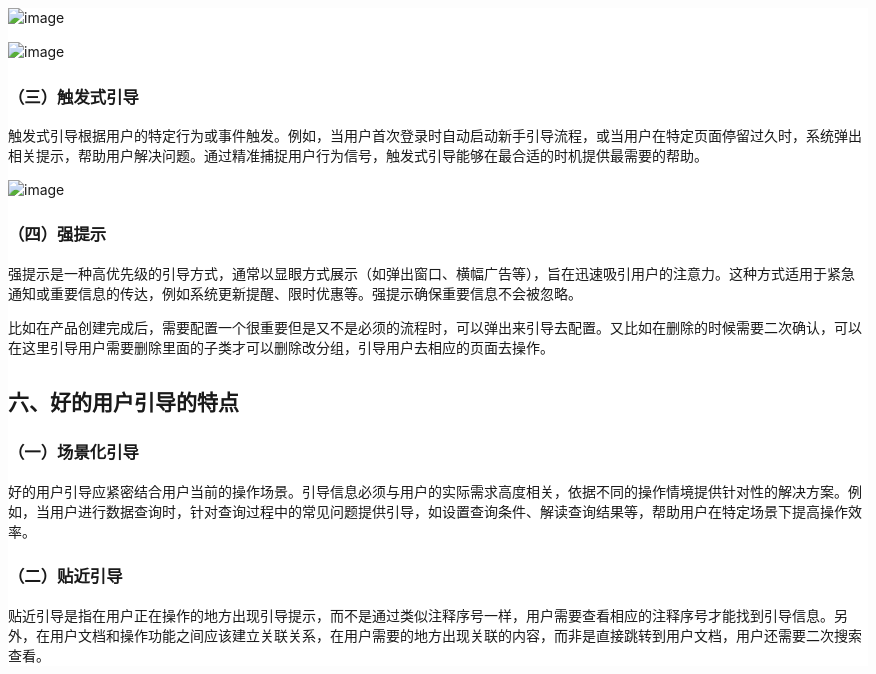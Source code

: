 ![image](https://prod-files-secure.s3.us-west-2.amazonaws.com/a7a0cc5a-89b9-4cda-8686-1fba0ca52f40/8da494b1-0cae-4a97-8e27-0cbff7167777/image.png?X-Amz-Algorithm=AWS4-HMAC-SHA256&X-Amz-Content-Sha256=UNSIGNED-PAYLOAD&X-Amz-Credential=ASIAZI2LB466ZQNXAICP%2F20250419%2Fus-west-2%2Fs3%2Faws4_request&X-Amz-Date=20250419T013749Z&X-Amz-Expires=3600&X-Amz-Security-Token=IQoJb3JpZ2luX2VjEPn%2F%2F%2F%2F%2F%2F%2F%2F%2F%2FwEaCXVzLXdlc3QtMiJIMEYCIQD0PBhZv0uYAHw7JC0pAq0QRy3kq4BDWJUEWfGnBy5lmwIhAKFVVTLaGITtLYP7cwj44IHOWQNeLNZezMvRL8AXPC72KogECIL%2F%2F%2F%2F%2F%2F%2F%2F%2F%2FwEQABoMNjM3NDIzMTgzODA1IgzqLvWiEpvv5u%2B868Eq3AOSyQ4UbpKuvBXJFqO7EjXHt5u7uapZ%2Bx7UezyHs%2BtrdgLoj1uQNNqq29Eu4lYGe%2Bh9DhmrB80FFx%2FH%2BPf9S7YOi6d1zPmqUBVG5Y9Xafg1MuH1KG3WiV3TYd%2F0EVvQa1Yb3dZK9guvJg13zrMwU3DfH3raYrVkCNx2TOPo7on6tCHdXiB%2Fd05c5LdleV6Q7X2NPmUEc%2BqHhnW85QQVu9YLWo7A3KXVCcR7K%2BMvhesqh0zk9xCZis0GQQLGg3WKag2M0rcZi5z6hs1woDMloJARGuXXguDEyGLW49MqN78Rf9NOxefmJzJ7EmW7MjGDCspqy5iZLgbPjkCnzo5QfX5Oly5a9e%2BcjdDHNYQcjk3Y9EAwskhHTBha%2FeIH5ZgJq6vmA2GDI%2Br9a%2Fc7JWOg5GZNU1ajYwiu46avEg1UBY%2B8j59DHj1wNS9K9kEWd6jKWIBuMqpdr8abV3CCZE%2FXaVrQRtgwhWqAKVHfRcx3pUbaRKdd2uBYYGzjX%2FjF1s2pMsGP7r8JPmtLCSYXkIXgeZ60%2F6mulG4FUSd%2FgF0WHTKnjMmwM%2FJd0Fy96Zs3eF5nlWF9NOVHthupCzWBCkwfvsY695X5WfCsNWMezfKJU8kdUzzh2sF9vRtxvO581TCp6ovABjqkAe62UxhVRz0we%2FooJAGZRyZ1fRfZZzQEZJ10fYu4kyvEWQ5u9dlI0ZWE27WpHlv2jTdjRpepG%2F0T9cVlraFLRYaaXH1%2FVwdAS1L25DmIIz2K8i2QIRkz4szy%2BQGMHT%2Fn67nXnPDNzIKUnSL5g9axTGgXmU2Npy9R5FEqke1iBfL3HkvD9nBS9fINQwYevEpnbbhvz4JAlNHyDHbPS%2BkC1LQ%2FJ9w5&X-Amz-Signature=5ca861e84b4e3aaff3b82ad421a4e549b6b1b836f031ecbd42c19441b9fff587&X-Amz-SignedHeaders=host&x-id=GetObject)

![image](https://prod-files-secure.s3.us-west-2.amazonaws.com/a7a0cc5a-89b9-4cda-8686-1fba0ca52f40/601f4131-075f-4ec9-8b9b-c6e41360bfbb/image.png?X-Amz-Algorithm=AWS4-HMAC-SHA256&X-Amz-Content-Sha256=UNSIGNED-PAYLOAD&X-Amz-Credential=ASIAZI2LB466ZQNXAICP%2F20250419%2Fus-west-2%2Fs3%2Faws4_request&X-Amz-Date=20250419T013749Z&X-Amz-Expires=3600&X-Amz-Security-Token=IQoJb3JpZ2luX2VjEPn%2F%2F%2F%2F%2F%2F%2F%2F%2F%2FwEaCXVzLXdlc3QtMiJIMEYCIQD0PBhZv0uYAHw7JC0pAq0QRy3kq4BDWJUEWfGnBy5lmwIhAKFVVTLaGITtLYP7cwj44IHOWQNeLNZezMvRL8AXPC72KogECIL%2F%2F%2F%2F%2F%2F%2F%2F%2F%2FwEQABoMNjM3NDIzMTgzODA1IgzqLvWiEpvv5u%2B868Eq3AOSyQ4UbpKuvBXJFqO7EjXHt5u7uapZ%2Bx7UezyHs%2BtrdgLoj1uQNNqq29Eu4lYGe%2Bh9DhmrB80FFx%2FH%2BPf9S7YOi6d1zPmqUBVG5Y9Xafg1MuH1KG3WiV3TYd%2F0EVvQa1Yb3dZK9guvJg13zrMwU3DfH3raYrVkCNx2TOPo7on6tCHdXiB%2Fd05c5LdleV6Q7X2NPmUEc%2BqHhnW85QQVu9YLWo7A3KXVCcR7K%2BMvhesqh0zk9xCZis0GQQLGg3WKag2M0rcZi5z6hs1woDMloJARGuXXguDEyGLW49MqN78Rf9NOxefmJzJ7EmW7MjGDCspqy5iZLgbPjkCnzo5QfX5Oly5a9e%2BcjdDHNYQcjk3Y9EAwskhHTBha%2FeIH5ZgJq6vmA2GDI%2Br9a%2Fc7JWOg5GZNU1ajYwiu46avEg1UBY%2B8j59DHj1wNS9K9kEWd6jKWIBuMqpdr8abV3CCZE%2FXaVrQRtgwhWqAKVHfRcx3pUbaRKdd2uBYYGzjX%2FjF1s2pMsGP7r8JPmtLCSYXkIXgeZ60%2F6mulG4FUSd%2FgF0WHTKnjMmwM%2FJd0Fy96Zs3eF5nlWF9NOVHthupCzWBCkwfvsY695X5WfCsNWMezfKJU8kdUzzh2sF9vRtxvO581TCp6ovABjqkAe62UxhVRz0we%2FooJAGZRyZ1fRfZZzQEZJ10fYu4kyvEWQ5u9dlI0ZWE27WpHlv2jTdjRpepG%2F0T9cVlraFLRYaaXH1%2FVwdAS1L25DmIIz2K8i2QIRkz4szy%2BQGMHT%2Fn67nXnPDNzIKUnSL5g9axTGgXmU2Npy9R5FEqke1iBfL3HkvD9nBS9fINQwYevEpnbbhvz4JAlNHyDHbPS%2BkC1LQ%2FJ9w5&X-Amz-Signature=6e3d58202b91151007030afc3bb4460b4e77c1d730d86e88c8158183ab149155&X-Amz-SignedHeaders=host&x-id=GetObject)

### （三）触发式引导

触发式引导根据用户的特定行为或事件触发。例如，当用户首次登录时自动启动新手引导流程，或当用户在特定页面停留过久时，系统弹出相关提示，帮助用户解决问题。通过精准捕捉用户行为信号，触发式引导能够在最合适的时机提供最需要的帮助。

![image](https://prod-files-secure.s3.us-west-2.amazonaws.com/a7a0cc5a-89b9-4cda-8686-1fba0ca52f40/536510a1-77ab-4db0-bc6f-c0b063a59dec/image.png?X-Amz-Algorithm=AWS4-HMAC-SHA256&X-Amz-Content-Sha256=UNSIGNED-PAYLOAD&X-Amz-Credential=ASIAZI2LB466ZQNXAICP%2F20250419%2Fus-west-2%2Fs3%2Faws4_request&X-Amz-Date=20250419T013749Z&X-Amz-Expires=3600&X-Amz-Security-Token=IQoJb3JpZ2luX2VjEPn%2F%2F%2F%2F%2F%2F%2F%2F%2F%2FwEaCXVzLXdlc3QtMiJIMEYCIQD0PBhZv0uYAHw7JC0pAq0QRy3kq4BDWJUEWfGnBy5lmwIhAKFVVTLaGITtLYP7cwj44IHOWQNeLNZezMvRL8AXPC72KogECIL%2F%2F%2F%2F%2F%2F%2F%2F%2F%2FwEQABoMNjM3NDIzMTgzODA1IgzqLvWiEpvv5u%2B868Eq3AOSyQ4UbpKuvBXJFqO7EjXHt5u7uapZ%2Bx7UezyHs%2BtrdgLoj1uQNNqq29Eu4lYGe%2Bh9DhmrB80FFx%2FH%2BPf9S7YOi6d1zPmqUBVG5Y9Xafg1MuH1KG3WiV3TYd%2F0EVvQa1Yb3dZK9guvJg13zrMwU3DfH3raYrVkCNx2TOPo7on6tCHdXiB%2Fd05c5LdleV6Q7X2NPmUEc%2BqHhnW85QQVu9YLWo7A3KXVCcR7K%2BMvhesqh0zk9xCZis0GQQLGg3WKag2M0rcZi5z6hs1woDMloJARGuXXguDEyGLW49MqN78Rf9NOxefmJzJ7EmW7MjGDCspqy5iZLgbPjkCnzo5QfX5Oly5a9e%2BcjdDHNYQcjk3Y9EAwskhHTBha%2FeIH5ZgJq6vmA2GDI%2Br9a%2Fc7JWOg5GZNU1ajYwiu46avEg1UBY%2B8j59DHj1wNS9K9kEWd6jKWIBuMqpdr8abV3CCZE%2FXaVrQRtgwhWqAKVHfRcx3pUbaRKdd2uBYYGzjX%2FjF1s2pMsGP7r8JPmtLCSYXkIXgeZ60%2F6mulG4FUSd%2FgF0WHTKnjMmwM%2FJd0Fy96Zs3eF5nlWF9NOVHthupCzWBCkwfvsY695X5WfCsNWMezfKJU8kdUzzh2sF9vRtxvO581TCp6ovABjqkAe62UxhVRz0we%2FooJAGZRyZ1fRfZZzQEZJ10fYu4kyvEWQ5u9dlI0ZWE27WpHlv2jTdjRpepG%2F0T9cVlraFLRYaaXH1%2FVwdAS1L25DmIIz2K8i2QIRkz4szy%2BQGMHT%2Fn67nXnPDNzIKUnSL5g9axTGgXmU2Npy9R5FEqke1iBfL3HkvD9nBS9fINQwYevEpnbbhvz4JAlNHyDHbPS%2BkC1LQ%2FJ9w5&X-Amz-Signature=96f06b04f7e3c0d11dfe60aeb7b757c814d3360fae774aecaabed0bf9b84e987&X-Amz-SignedHeaders=host&x-id=GetObject)

### （四）强提示

强提示是一种高优先级的引导方式，通常以显眼方式展示（如弹出窗口、横幅广告等），旨在迅速吸引用户的注意力。这种方式适用于紧急通知或重要信息的传达，例如系统更新提醒、限时优惠等。强提示确保重要信息不会被忽略。

比如在产品创建完成后，需要配置一个很重要但是又不是必须的流程时，可以弹出来引导去配置。又比如在删除的时候需要二次确认，可以在这里引导用户需要删除里面的子类才可以删除改分组，引导用户去相应的页面去操作。

## 六、好的用户引导的特点

### （一）场景化引导

好的用户引导应紧密结合用户当前的操作场景。引导信息必须与用户的实际需求高度相关，依据不同的操作情境提供针对性的解决方案。例如，当用户进行数据查询时，针对查询过程中的常见问题提供引导，如设置查询条件、解读查询结果等，帮助用户在特定场景下提高操作效率。

### （二）贴近引导

贴近引导是指在用户正在操作的地方出现引导提示，而不是通过类似注释序号一样，用户需要查看相应的注释序号才能找到引导信息。另外，在用户文档和操作功能之间应该建立关联关系，在用户需要的地方出现关联的内容，而非是直接跳转到用户文档，用户还需要二次搜索查看。
